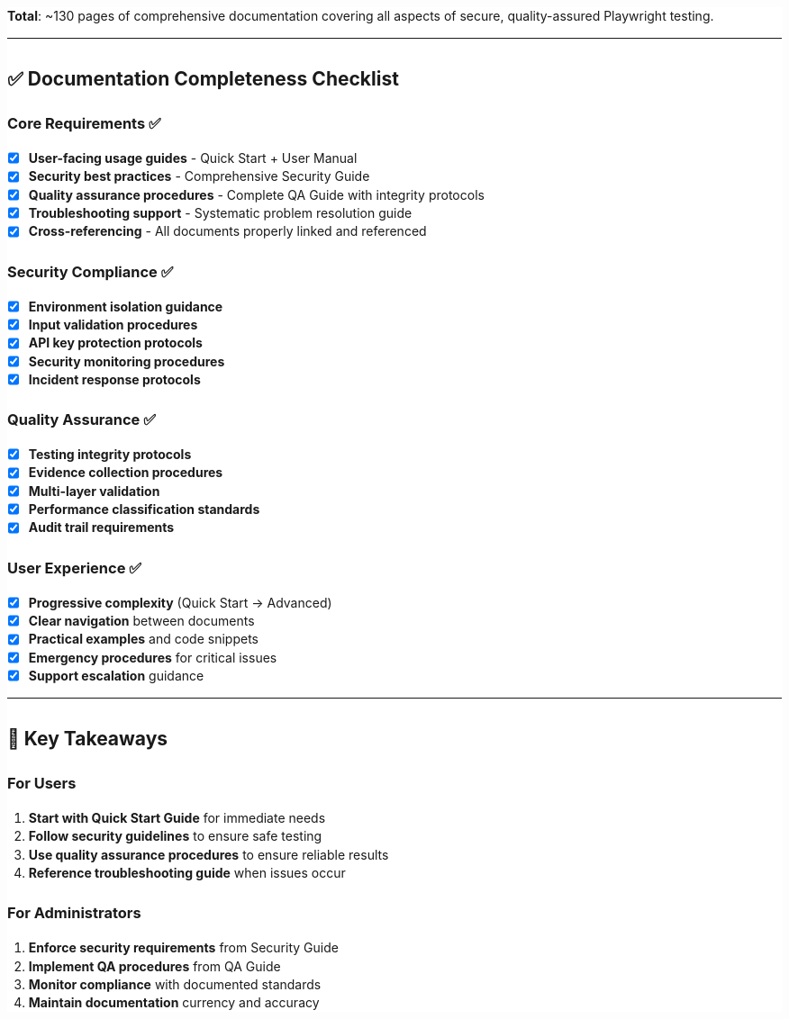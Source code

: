 **Total**: ~130 pages of comprehensive documentation covering all aspects of secure, quality-assured Playwright testing.

---

## ✅ Documentation Completeness Checklist

### Core Requirements ✅
- [x] **User-facing usage guides** - Quick Start + User Manual
- [x] **Security best practices** - Comprehensive Security Guide
- [x] **Quality assurance procedures** - Complete QA Guide with integrity protocols
- [x] **Troubleshooting support** - Systematic problem resolution guide
- [x] **Cross-referencing** - All documents properly linked and referenced

### Security Compliance ✅
- [x] **Environment isolation guidance**
- [x] **Input validation procedures**
- [x] **API key protection protocols**
- [x] **Security monitoring procedures**
- [x] **Incident response protocols**

### Quality Assurance ✅
- [x] **Testing integrity protocols**
- [x] **Evidence collection procedures**
- [x] **Multi-layer validation**
- [x] **Performance classification standards**
- [x] **Audit trail requirements**

### User Experience ✅
- [x] **Progressive complexity** (Quick Start → Advanced)
- [x] **Clear navigation** between documents
- [x] **Practical examples** and code snippets
- [x] **Emergency procedures** for critical issues
- [x] **Support escalation** guidance

---

## 🎯 Key Takeaways

### For Users
1. **Start with Quick Start Guide** for immediate needs
2. **Follow security guidelines** to ensure safe testing
3. **Use quality assurance procedures** to ensure reliable results
4. **Reference troubleshooting guide** when issues occur

### For Administrators
1. **Enforce security requirements** from Security Guide
2. **Implement QA procedures** from QA Guide
3. **Monitor compliance** with documented standards
4. **Maintain documentation** currency and accuracy
